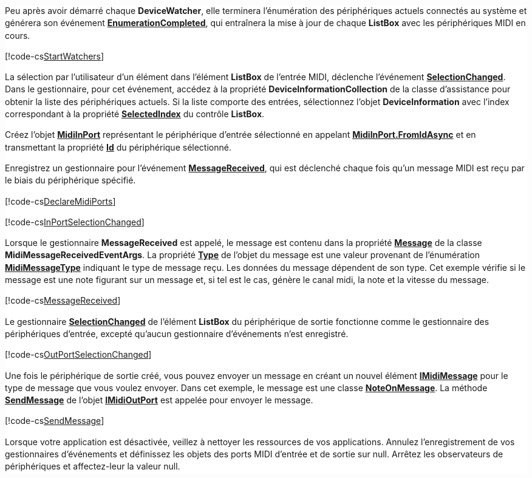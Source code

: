 Peu après avoir démarré chaque **DeviceWatcher**, elle terminera l’énumération des périphériques actuels connectés au système et générera son événement [**EnumerationCompleted**](https://msdn.microsoft.com/library/windows/apps/br225451), qui entraînera la mise à jour de chaque **ListBox** avec les périphériques MIDI en cours.

[!code-cs[StartWatchers](./code/MIDIWin10/cs/MainPage.xaml.cs#SnippetStartWatchers)]

La sélection par l’utilisateur d’un élément dans l’élément **ListBox** de l’entrée MIDI, déclenche l’événement [**SelectionChanged**](https://msdn.microsoft.com/library/windows/apps/br209776). Dans le gestionnaire, pour cet événement, accédez à la propriété **DeviceInformationCollection** de la classe d’assistance pour obtenir la liste des périphériques actuels. Si la liste comporte des entrées, sélectionnez l’objet **DeviceInformation** avec l’index correspondant à la propriété [**SelectedIndex**](https://msdn.microsoft.com/library/windows/apps/br209768) du contrôle **ListBox**.

Créez l’objet [**MidiInPort**](https://msdn.microsoft.com/library/windows/apps/dn894770) représentant le périphérique d’entrée sélectionné en appelant [**MidiInPort.FromIdAsync**](https://msdn.microsoft.com/library/windows/apps/dn894776) et en transmettant la propriété [**Id**](https://msdn.microsoft.com/library/windows/apps/br225437) du périphérique sélectionné.

Enregistrez un gestionnaire pour l’événement [**MessageReceived**](https://msdn.microsoft.com/library/windows/apps/dn894781), qui est déclenché chaque fois qu’un message MIDI est reçu par le biais du périphérique spécifié.

[!code-cs[DeclareMidiPorts](./code/MIDIWin10/cs/MainPage.xaml.cs#SnippetDeclareMidiPorts)]

[!code-cs[InPortSelectionChanged](./code/MIDIWin10/cs/MainPage.xaml.cs#SnippetInPortSelectionChanged)]

Lorsque le gestionnaire **MessageReceived** est appelé, le message est contenu dans la propriété [**Message**](https://msdn.microsoft.com/library/windows/apps/dn894783) de la classe **MidiMessageReceivedEventArgs**. La propriété [**Type**](https://msdn.microsoft.com/library/windows/apps/dn894726) de l’objet du message est une valeur provenant de l’énumération [**MidiMessageType**](https://msdn.microsoft.com/library/windows/apps/dn894786) indiquant le type de message reçu. Les données du message dépendent de son type. Cet exemple vérifie si le message est une note figurant sur un message et, si tel est le cas, génère le canal midi, la note et la vitesse du message.

[!code-cs[MessageReceived](./code/MIDIWin10/cs/MainPage.xaml.cs#SnippetMessageReceived)]

Le gestionnaire [**SelectionChanged**](https://msdn.microsoft.com/library/windows/apps/br209776) de l’élément **ListBox** du périphérique de sortie fonctionne comme le gestionnaire des périphériques d’entrée, excepté qu’aucun gestionnaire d’événements n’est enregistré.

[!code-cs[OutPortSelectionChanged](./code/MIDIWin10/cs/MainPage.xaml.cs#SnippetOutPortSelectionChanged)]

Une fois le périphérique de sortie créé, vous pouvez envoyer un message en créant un nouvel élément [**IMidiMessage**](https://msdn.microsoft.com/library/windows/apps/dn911508) pour le type de message que vous voulez envoyer. Dans cet exemple, le message est une classe [**NoteOnMessage**](https://msdn.microsoft.com/library/windows/apps/dn894817). La méthode [**SendMessage**](https://msdn.microsoft.com/library/windows/apps/dn894730) de l’objet [**IMidiOutPort**](https://msdn.microsoft.com/library/windows/apps/dn894727) est appelée pour envoyer le message.

[!code-cs[SendMessage](./code/MIDIWin10/cs/MainPage.xaml.cs#SnippetSendMessage)]

Lorsque votre application est désactivée, veillez à nettoyer les ressources de vos applications. Annulez l’enregistrement de vos gestionnaires d’événements et définissez les objets des ports MIDI d’entrée et de sortie sur null. Arrêtez les observateurs de périphériques et affectez-leur la valeur null.
